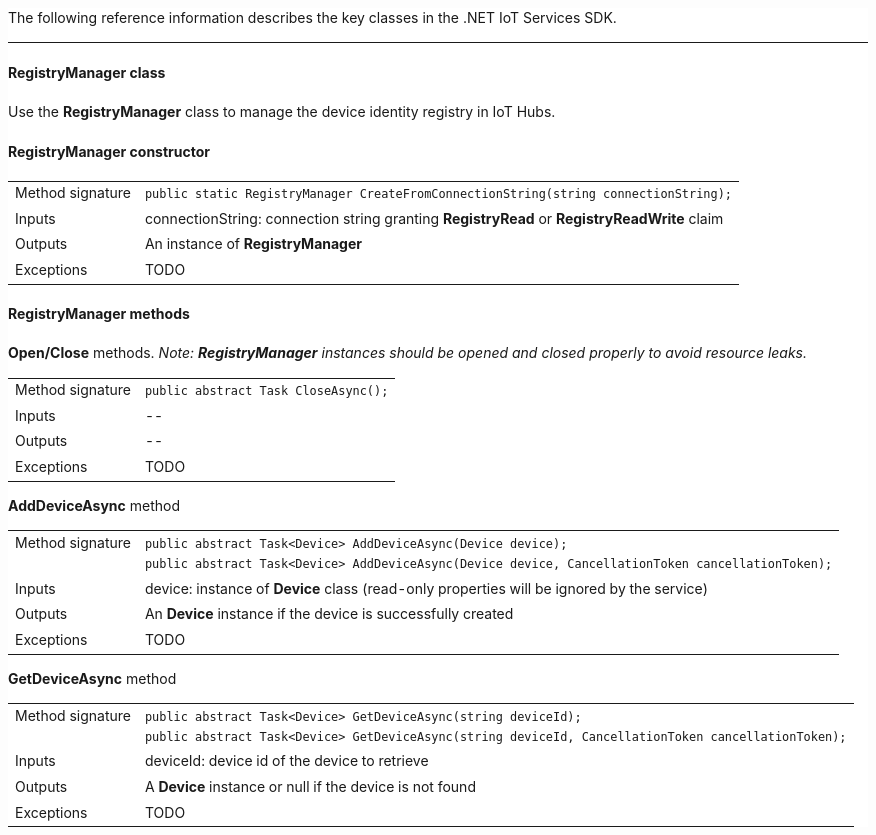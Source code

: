 The following reference information describes the key classes in the .NET IoT Services SDK.

---
#### RegistryManager class

Use the **RegistryManager** class to manage the device identity registry in IoT Hubs.

#### RegistryManager constructor

| | |
|------------------|----------------------------------------------------------------------------------------------|
| Method signature | `public static RegistryManager CreateFromConnectionString(string connectionString);`|
| Inputs           | connectionString: connection string granting **RegistryRead** or **RegistryReadWrite** claim |
| Outputs          | An instance of **RegistryManager**                                                           |
| Exceptions       | TODO                                                                                         |

#### RegistryManager methods

**Open/Close** methods. _Note: **RegistryManager** instances should be opened and closed properly to avoid resource leaks._

| | |
|------------------|------------------------------------|
| Method signature | `public abstract Task CloseAsync();` |
| Inputs           | --                                 |
| Outputs          | --                                 |
| Exceptions       | TODO                               |

**AddDeviceAsync** method

| | |
|------------------|----------------------------------------------------------------------------------------------------|
| Method signature | `public abstract Task<Device> AddDeviceAsync(Device device);`<br/>`public abstract Task<Device> AddDeviceAsync(Device device, CancellationToken cancellationToken);`  |
| Inputs           | device: instance of **Device** class (read-only properties will be ignored by the service)                                               |
| Outputs          | An **Device** instance if the device is successfully created                                       |
| Exceptions       | TODO                                                                                               |

**GetDeviceAsync** method

| | |
|------------------|------------------------------------------------------------------------------------------------------|
| Method signature | `public abstract Task<Device> GetDeviceAsync(string deviceId);`<br/>`public abstract Task<Device> GetDeviceAsync(string deviceId, CancellationToken cancellationToken);`  |
| Inputs           | deviceId: device id of the device to retrieve                                                        |
| Outputs          | A **Device** instance or null if the device is not found                                             |
| Exceptions       | TODO                                                                                                 |
